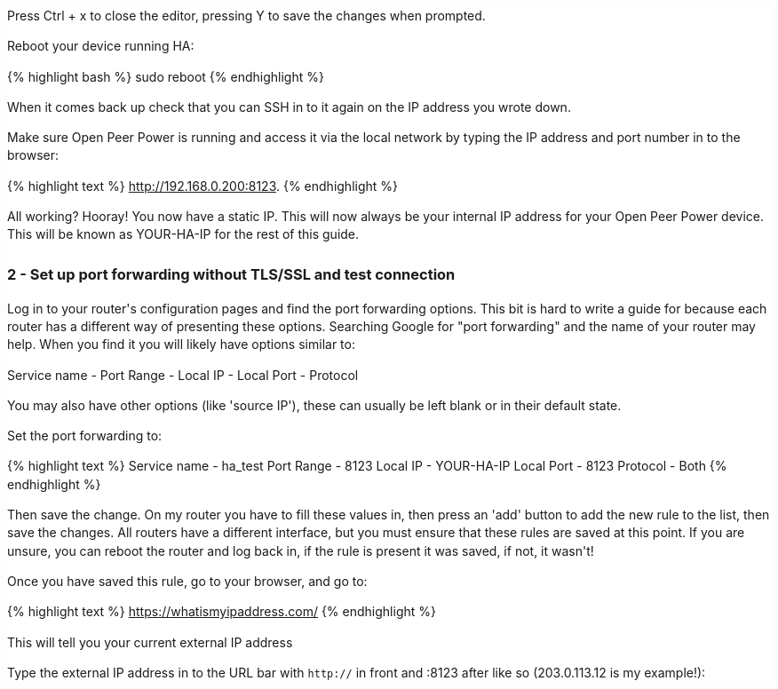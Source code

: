 Press Ctrl + x to close the editor, pressing Y to save the changes when prompted.

Reboot your device running HA:

{% highlight bash %}
sudo reboot
{% endhighlight %}

When it comes back up check that you can SSH in to it again on the IP address you wrote down.

Make sure Open Peer Power is running and access it via the local network by typing the IP address and port number in to the browser:

{% highlight text %}
http://192.168.0.200:8123.
{% endhighlight %}

All working?  Hooray!  You now have a static IP. This will now always be your internal IP address for your Open Peer Power device. This will be known as YOUR-HA-IP for the rest of this guide.

### 2 - Set up port forwarding without TLS/SSL and test connection

Log in to your router's configuration pages and find the port forwarding options. This bit is hard to write a guide for because each router has a different way of presenting these options. Searching Google for "port forwarding" and the name of your router may help. When you find it you will likely have options similar to:

Service name - Port Range -  Local IP -  Local Port - Protocol

You may also have other options (like 'source IP'), these can usually be left blank or in their default state.

Set the port forwarding to:

{% highlight text %}
Service name - ha_test
Port Range - 8123
Local IP - YOUR-HA-IP
Local Port - 8123
Protocol - Both
{% endhighlight %}

Then save the change. On my router you have to fill these values in, then press an 'add' button to add the new rule to the list, then save the changes. All routers have a different interface, but you must ensure that these rules are saved at this point.  If you are unsure, you can reboot the router and log back in, if the rule is present it was saved, if not, it wasn't!

Once you have saved this rule, go to your browser, and go to:

{% highlight text %}
https://whatismyipaddress.com/
{% endhighlight %}

This will tell you your current external IP address

Type the external IP address in to the URL bar with `http://` in front and :8123 after like so (203.0.113.12 is my example!):
